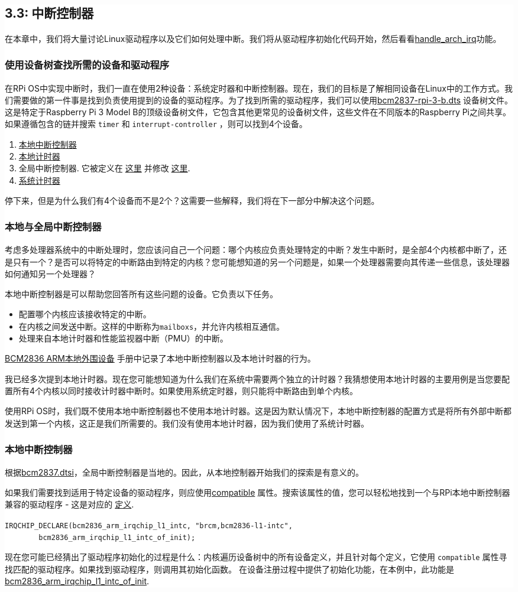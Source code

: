 ## 3.3: 中断控制器

在本章中，我们将大量讨论Linux驱动程序以及它们如何处理中断。我们将从驱动程序初始化代码开始，然后看看[handle_arch_irq](https://github.com/torvalds/linux/blob/v4.14/arch/arm64/kernel/irq.c#L44)功能。

### 使用设备树查找所需的设备和驱动程序

在RPi OS中实现中断时，我们一直在使用2种设备：系统定时器和中断控制器。现在，我们的目标是了解相同设备在Linux中的工作方式。我们需要做的第一件事是找到负责使用提到的设备的驱动程序。为了找到所需的驱动程序，我们可以使用[bcm2837-rpi-3-b.dts](https://github.com/torvalds/linux/blob/v4.14/arch/arm/boot/dots/bcm2837-rpi-3-b.dts) 设备树文件。 这是特定于Raspberry Pi 3 Model B的顶级设备树文件，它包含其他更常见的设备树文件，这些文件在不同版本的Raspberry Pi之间共享。 如果遵循包含的链并搜索 `timer` 和 `interrupt-controller` ，则可以找到4个设备。

1. [本地中断控制器](https://github.com/torvalds/linux/blob/v4.14/arch/arm/boot/dts/bcm2837.dtsi#L11)
1. [本地计时器](https://github.com/torvalds/linux/blob/v4.14/arch/arm/boot/dts/bcm2837.dtsi#L20)
1. 全局中断控制器. 它被定义在 [这里](https://github.com/torvalds/linux/blob/v4.14/arch/arm/boot/dts/bcm283x.dtsi#L109) 并修改 [这里](https://github.com/torvalds/linux/blob/v4.14/arch/arm/boot/dts/bcm2837.dtsi#L72).
1. [系统计时器](https://github.com/torvalds/linux/blob/v4.14/arch/arm/boot/dts/bcm283x.dtsi#L57)

停下来，但是为什么我们有4个设备而不是2个？这需要一些解释，我们将在下一部分中解决这个问题。

### 本地与全局中断控制器

考虑多处理器系统中的中断处理时，您应该问自己一个问题：哪个内核应负责处理特定的中断？发生中断时，是全部4个内核都中断了，还是只有一个？是否可以将特定的中断路由到特定的内核？您可能想知道的另一个问题是，如果一个处理器需要向其传递一些信息，该处理器如何通知另一个处理器？

本地中断控制器是可以帮助您回答所有这些问题的设备。它负责以下任务。

* 配置哪个内核应该接收特定的中断。
* 在内核之间发送中断。这样的中断称为`mailboxs`，并允许内核相互通信。
* 处理来自本地计时器和性能监视器中断（PMU）的中断。

[BCM2836 ARM本地外围设备](https://www.raspberrypi.org/documentation/hardware/raspberrypi/bcm2836/QA7_rev3.4.pdf) 手册中记录了本地中断控制器以及本地计时器的行为。

我已经多次提到本地计时器。现在您可能想知道为什么我们在系统中需要两个独立的计时器？我猜想使用本地计时器的主要用例是当您要配置所有4个内核以同时接收计时器中断时。如果使用系统定时器，则只能将中断路由到单个内核。

使用RPi OS时，我们既不使用本地中断控制器也不使用本地计时器。这是因为默认情况下，本地中断控制器的配置方式是将所有外部中断都发送到第一个内核，这正是我们所需要的。我们没有使用本地计时器，因为我们使用了系统计时器。

### 本地中断控制器

根据[bcm2837.dtsi](https://github.com/torvalds/linux/blob/v4.14/arch/arm/boot/dts/bcm2837.dtsi#L75)，全局中断控制器是当地的。因此，从本地控制器开始我们的探索是有意义的。

如果我们需要找到适用于特定设备的驱动程序，则应使用[compatible](https://github.com/torvalds/linux/blob/v4.14/arch/arm/boot/dts/bcm2837.dtsi#L12) 属性。搜索该属性的值，您可以轻松地找到一个与RPi本地中断控制器兼容的驱动程序 - 这是对应的 [定义](https://github.com/torvalds/linux/blob/v4.14/drivers/irqchip/irq-bcm2836.c#L315).

```
IRQCHIP_DECLARE(bcm2836_arm_irqchip_l1_intc, "brcm,bcm2836-l1-intc",
        bcm2836_arm_irqchip_l1_intc_of_init);
```

现在您可能已经猜出了驱动程序初始化的过程是什么：内核遍历设备树中的所有设备定义，并且针对每个定义，它使用 `compatible` 属性寻找匹配的驱动程序。如果找到驱动程序，则调用其初始化函数。 在设备注册过程中提供了初始化功能，在本例中，此功能是 [bcm2836_arm_irqchip_l1_intc_of_init](https://github.com/torvalds/linux/blob/v4.14/drivers/irqchip/irq-bcm2836.c#L280).
